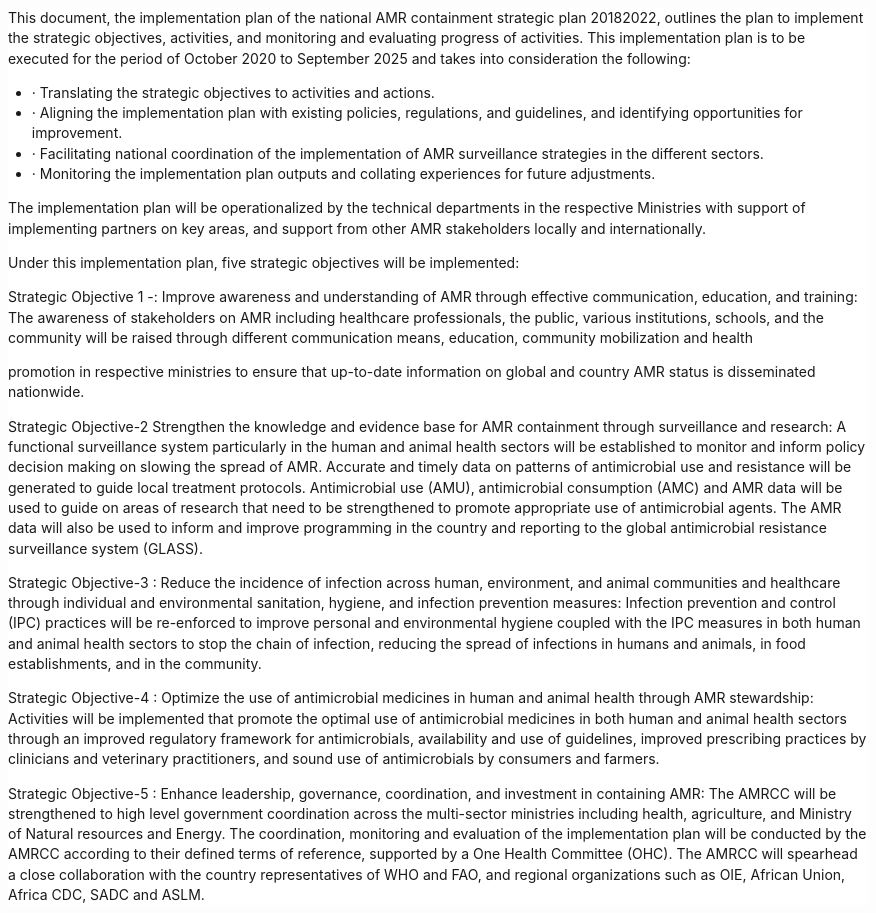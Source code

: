 This document, the implementation plan of the national AMR containment strategic plan 20182022, outlines the plan to implement the strategic objectives, activities, and monitoring and evaluating progress of activities. This implementation plan is to be executed for the period of October 2020 to September 2025 and takes into consideration the following:

- · Translating the strategic objectives to activities and actions.
- · Aligning the implementation plan with existing policies, regulations, and guidelines, and identifying opportunities for improvement.
- · Facilitating national coordination of the implementation of AMR surveillance strategies in the different sectors.
- · Monitoring  the  implementation  plan  outputs  and  collating  experiences  for  future adjustments.

The implementation plan will be operationalized by the technical departments in the respective Ministries with support of implementing partners on key areas, and support from other AMR stakeholders locally and internationally.

Under this implementation plan, five strategic objectives will be implemented:

Strategic  Objective 1 -: Improve  awareness  and  understanding  of  AMR  through  effective communication, education, and training: The awareness of stakeholders on AMR including healthcare professionals, the public, various institutions, schools, and the community will be raised through different communication means, education, community mobilization and health

promotion in respective ministries to ensure that up-to-date information on global and country AMR status is disseminated nationwide.

Strategic  Objective-2  Strengthen  the  knowledge  and  evidence  base  for  AMR  containment through surveillance and research: A functional surveillance system particularly in the human and animal health sectors will be established to monitor and inform policy decision making on slowing  the  spread  of  AMR.  Accurate  and  timely  data  on  patterns  of  antimicrobial  use  and resistance  will  be  generated  to  guide  local  treatment  protocols.  Antimicrobial  use  (AMU), antimicrobial consumption (AMC) and AMR data will be used to guide on areas of research that need to be strengthened to promote appropriate use of antimicrobial agents. The AMR data will also be used to inform and improve programming in the country and reporting to the global antimicrobial resistance surveillance system (GLASS).

Strategic  Objective-3 : Reduce the  incidence  of  infection  across  human,  environment,  and animal  communities  and  healthcare  through  individual  and  environmental  sanitation, hygiene, and infection prevention measures: Infection prevention and control (IPC) practices will  be  re-enforced  to  improve  personal  and  environmental  hygiene  coupled  with  the  IPC measures in both human and animal health sectors to stop the chain of infection, reducing the spread of infections in humans and animals, in food establishments,  and in the community.

Strategic  Objective-4 : Optimize  the  use  of  antimicrobial  medicines  in  human  and  animal health through AMR stewardship: Activities will be implemented that promote the optimal use of  antimicrobial  medicines  in  both  human  and  animal  health  sectors  through  an  improved regulatory framework for antimicrobials, availability and use of guidelines, improved prescribing practices  by  clinicians  and  veterinary  practitioners,  and  sound  use  of  antimicrobials  by consumers and farmers.

Strategic  Objective-5 : Enhance  leadership,  governance,  coordination,  and  investment  in containing  AMR: The  AMRCC  will  be  strengthened  to  high  level  government  coordination across the multi-sector ministries including health, agriculture, and Ministry of Natural resources and Energy. The coordination, monitoring and evaluation of the implementation plan will be conducted by the AMRCC according to their defined terms of reference, supported by a One Health Committee (OHC). The AMRCC will spearhead a close collaboration with the country representatives of WHO and FAO, and regional organizations such as OIE, African Union, Africa CDC, SADC and ASLM.
